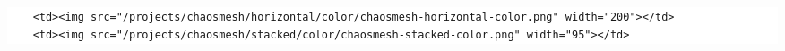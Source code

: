         <td><img src="/projects/chaosmesh/horizontal/color/chaosmesh-horizontal-color.png" width="200"></td>
        <td><img src="/projects/chaosmesh/stacked/color/chaosmesh-stacked-color.png" width="95"></td>